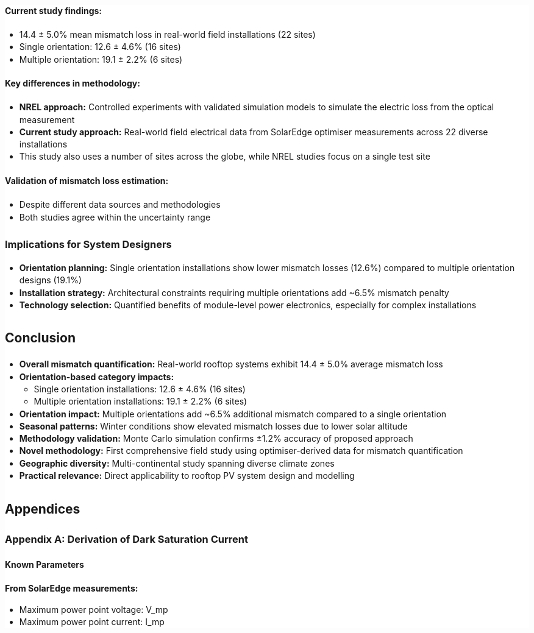 #### Current study findings:
- 14.4 ± 5.0% mean mismatch loss in real-world field installations (22 sites)
- Single orientation: 12.6 ± 4.6% (16 sites)
- Multiple orientation: 19.1 ± 2.2% (6 sites)

#### Key differences in methodology:
- **NREL approach:** Controlled experiments with validated simulation models to simulate the electric loss from the optical measurement
- **Current study approach:** Real-world field electrical data from SolarEdge optimiser measurements across 22 diverse installations
- This study also uses a number of sites across the globe, while NREL studies focus on a single test site

#### Validation of mismatch loss estimation:
- Despite different data sources and methodologies
- Both studies agree within the uncertainty range

### Implications for System Designers

- **Orientation planning:** Single orientation installations show lower mismatch losses (12.6%) compared to multiple orientation designs (19.1%)
- **Installation strategy:** Architectural constraints requiring multiple orientations add ~6.5% mismatch penalty
- **Technology selection:** Quantified benefits of module-level power electronics, especially for complex installations

## Conclusion

- **Overall mismatch quantification:** Real-world rooftop systems exhibit 14.4 ± 5.0% average mismatch loss
- **Orientation-based category impacts:**
  - Single orientation installations: 12.6 ± 4.6% (16 sites)
  - Multiple orientation installations: 19.1 ± 2.2% (6 sites)
- **Orientation impact:** Multiple orientations add ~6.5% additional mismatch compared to a single orientation
- **Seasonal patterns:** Winter conditions show elevated mismatch losses due to lower solar altitude
- **Methodology validation:** Monte Carlo simulation confirms ±1.2% accuracy of proposed approach
- **Novel methodology:** First comprehensive field study using optimiser-derived data for mismatch quantification
- **Geographic diversity:** Multi-continental study spanning diverse climate zones
- **Practical relevance:** Direct applicability to rooftop PV system design and modelling

## Appendices

### Appendix A: Derivation of Dark Saturation Current

#### Known Parameters

**From SolarEdge measurements:**
- Maximum power point voltage: V_mp
- Maximum power point current: I_mp
